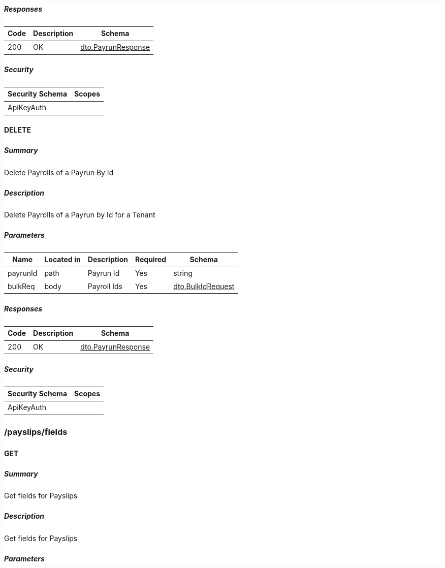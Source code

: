##### Responses

| Code | Description | Schema |
| ---- | ----------- | ------ |
| 200 | OK | [dto.PayrunResponse](#dtopayrunresponse) |

##### Security

| Security Schema | Scopes |
| --- | --- |
| ApiKeyAuth | |

#### DELETE
##### Summary

Delete Payrolls of a Payrun By Id

##### Description

Delete Payrolls of a Payrun by Id for a Tenant

##### Parameters

| Name | Located in | Description | Required | Schema |
| ---- | ---------- | ----------- | -------- | ---- |
| payrunId | path | Payrun Id | Yes | string |
| bulkReq | body | Payroll Ids | Yes | [dto.BulkIdRequest](#dtobulkidrequest) |

##### Responses

| Code | Description | Schema |
| ---- | ----------- | ------ |
| 200 | OK | [dto.PayrunResponse](#dtopayrunresponse) |

##### Security

| Security Schema | Scopes |
| --- | --- |
| ApiKeyAuth | |

### /payslips/fields

#### GET
##### Summary

Get fields for Payslips

##### Description

Get fields for Payslips

##### Parameters
